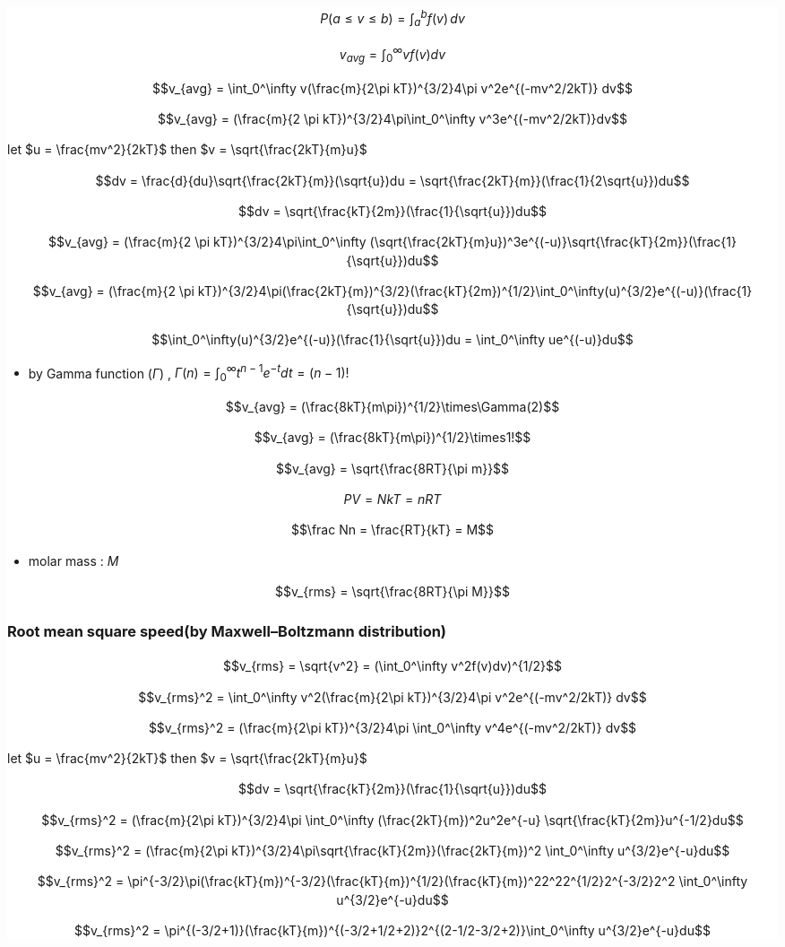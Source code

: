 $$ P(a \leq v \leq b) = \int_a^b f(v) \, dv $$

$$v_{avg} = \int_0^\infty vf(v)dv$$

$$v_{avg} = \int_0^\infty v(\frac{m}{2\pi kT})^{3/2}4\pi v^2e^{(-mv^2/2kT)} dv$$

$$v_{avg} = (\frac{m}{2 \pi kT})^{3/2}4\pi\int_0^\infty v^3e^{(-mv^2/2kT)}dv$$

let $u = \frac{mv^2}{2kT}$ then $v = \sqrt{\frac{2kT}{m}u}$

$$dv = \frac{d}{du}\sqrt{\frac{2kT}{m}}(\sqrt{u})du = \sqrt{\frac{2kT}{m}}(\frac{1}{2\sqrt{u}})du$$

$$dv = \sqrt{\frac{kT}{2m}}(\frac{1}{\sqrt{u}})du$$

$$v_{avg} = (\frac{m}{2 \pi kT})^{3/2}4\pi\int_0^\infty (\sqrt{\frac{2kT}{m}u})^3e^{(-u)}\sqrt{\frac{kT}{2m}}(\frac{1}{\sqrt{u}})du$$

$$v_{avg} = (\frac{m}{2 \pi kT})^{3/2}4\pi(\frac{2kT}{m})^{3/2}(\frac{kT}{2m})^{1/2}\int_0^\infty(u)^{3/2}e^{(-u)}(\frac{1}{\sqrt{u}})du$$

$$\int_0^\infty(u)^{3/2}e^{(-u)}(\frac{1}{\sqrt{u}})du = \int_0^\infty ue^{(-u)}du$$

* by Gamma function $(\Gamma)$ , $\Gamma(n) = \int_0^\infty t^{n-1} e^{-t}  dt = (n-1)!$

$$v_{avg} = (\frac{8kT}{m\pi})^{1/2}\times\Gamma(2)$$

$$v_{avg} = (\frac{8kT}{m\pi})^{1/2}\times1!$$

$$v_{avg} = \sqrt{\frac{8RT}{\pi m}}$$

$$PV = NkT = nRT$$

$$\frac Nn = \frac{RT}{kT} = M$$

* molar mass : $M$

$$v_{rms} = \sqrt{\frac{8RT}{\pi M}}$$

### Root mean square speed(by Maxwell–Boltzmann distribution)

$$v_{rms} = \sqrt{v^2} = (\int_0^\infty v^2f(v)dv)^{1/2}$$

$$v_{rms}^2 = \int_0^\infty v^2(\frac{m}{2\pi kT})^{3/2}4\pi v^2e^{(-mv^2/2kT)} dv$$

$$v_{rms}^2 = (\frac{m}{2\pi kT})^{3/2}4\pi \int_0^\infty v^4e^{(-mv^2/2kT)} dv$$

let $u = \frac{mv^2}{2kT}$ then $v = \sqrt{\frac{2kT}{m}u}$

$$dv = \sqrt{\frac{kT}{2m}}(\frac{1}{\sqrt{u}})du$$

$$v_{rms}^2 = (\frac{m}{2\pi kT})^{3/2}4\pi \int_0^\infty (\frac{2kT}{m})^2u^2e^{-u} \sqrt{\frac{kT}{2m}}u^{-1/2}du$$

$$v_{rms}^2 = (\frac{m}{2\pi kT})^{3/2}4\pi\sqrt{\frac{kT}{2m}}(\frac{2kT}{m})^2 \int_0^\infty u^{3/2}e^{-u}du$$

$$v_{rms}^2 = \pi^{-3/2}\pi(\frac{kT}{m})^{-3/2}(\frac{kT}{m})^{1/2}(\frac{kT}{m})^22^22^{1/2}2^{-3/2}2^2 \int_0^\infty u^{3/2}e^{-u}du$$

$$v_{rms}^2 = \pi^{(-3/2+1)}(\frac{kT}{m})^{(-3/2+1/2+2)}2^{(2-1/2-3/2+2)}\int_0^\infty u^{3/2}e^{-u}du$$
